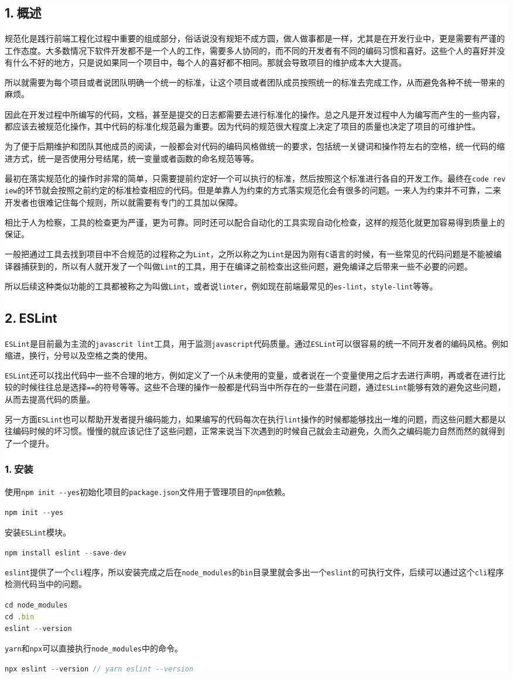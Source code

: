 ## 1. 概述

规范化是践行前端工程化过程中重要的组成部分，俗话说没有规矩不成方圆，做人做事都是一样，尤其是在开发行业中，更是需要有严谨的工作态度。大多数情况下软件开发都不是一个人的工作，需要多人协同的，而不同的开发者有不同的编码习惯和喜好。这些个人的喜好并没有什么不好的地方，只是说如果同一个项目中，每个人的喜好都不相同。那就会导致项目的维护成本大大提高。

所以就需要为每个项目或者说团队明确一个统一的标准，让这个项目或者团队成员按照统一的标准去完成工作，从而避免各种不统一带来的麻烦。

因此在开发过程中所编写的代码，文档，甚至是提交的日志都需要去进行标准化的操作。总之凡是开发过程中人为编写而产生的一些内容，都应该去被规范化操作，其中代码的标准化规范最为重要。因为代码的规范很大程度上决定了项目的质量也决定了项目的可维护性。

为了便于后期维护和团队其他成员的阅读，一般都会对代码的编码风格做统一的要求，包括统一关键词和操作符左右的空格，统一代码的缩进方式，统一是否使用分号结尾，统一变量或者函数的命名规范等等。

最初在落实规范化的操作时非常的简单，只需要提前约定好一个可以执行的标准，然后按照这个标准进行各自的开发工作。最终在```code review```的环节就会按照之前约定的标准检查相应的代码。但是单靠人为约束的方式落实规范化会有很多的问题。一来人为约束并不可靠，二来开发者也很难记住每个规则，所以就需要有专门的工具加以保障。

相比于人为检察，工具的检查更为严谨，更为可靠。同时还可以配合自动化的工具实现自动化检查，这样的规范化就更加容易得到质量上的保证。

一般把通过工具去找到项目中不合规范的过程称之为```Lint```，之所以称之为```Lint```是因为刚有```C```语言的时候，有一些常见的代码问题是不能被编译器捕获到的，所以有人就开发了一个叫做```Lint```的工具，用于在编译之前检查出这些问题，避免编译之后带来一些不必要的问题。

所以后续这种类似功能的工具都被称之为叫做```Lint```，或者说```linter```，例如现在前端最常见的```es-lint```，```style-lint```等等。

## 2. ESLint

```ESLint```是目前最为主流的```javascrit lint```工具，用于监测```javascript```代码质量。通过```ESLint```可以很容易的统一不同开发者的编码风格。例如缩进，换行，分号以及空格之类的使用。

```ESLint```还可以找出代码中一些不合理的地方，例如定义了一个从未使用的变量，或者说在一个变量使用之后才去进行声明，再或者在进行比较的时候往往总是选择```==```的符号等等。这些不合理的操作一般都是代码当中所存在的一些潜在问题，通过```ESLint```能够有效的避免这些问题，从而去提高代码的质量。

另一方面```ESLint```也可以帮助开发者提升编码能力，如果编写的代码每次在执行```lint```操作的时候都能够找出一堆的问题，而这些问题大都是以往编码时候的坏习惯。慢慢的就应该记住了这些问题，正常来说当下次遇到的时候自己就会主动避免，久而久之编码能力自然而然的就得到了一个提升。

### 1. 安装


使用```npm init --yes```初始化项目的```package.json```文件用于管理项目的```npm```依赖。

```js
npm init --yes
```

安装```ESLint```模块。

```js
npm install eslint --save-dev
```

```eslint```提供了一个```cli```程序，所以安装完成之后在```node_modules```的```bin```目录里就会多出一个```eslint```的可执行文件，后续可以通过这个```cli```程序检测代码当中的问题。

```js
cd node_modules
cd .bin
eslint --version
```

```yarn```和```npx```可以直接执行```node_modules```中的命令。

```js
npx eslint --version // yarn eslint --version
```
